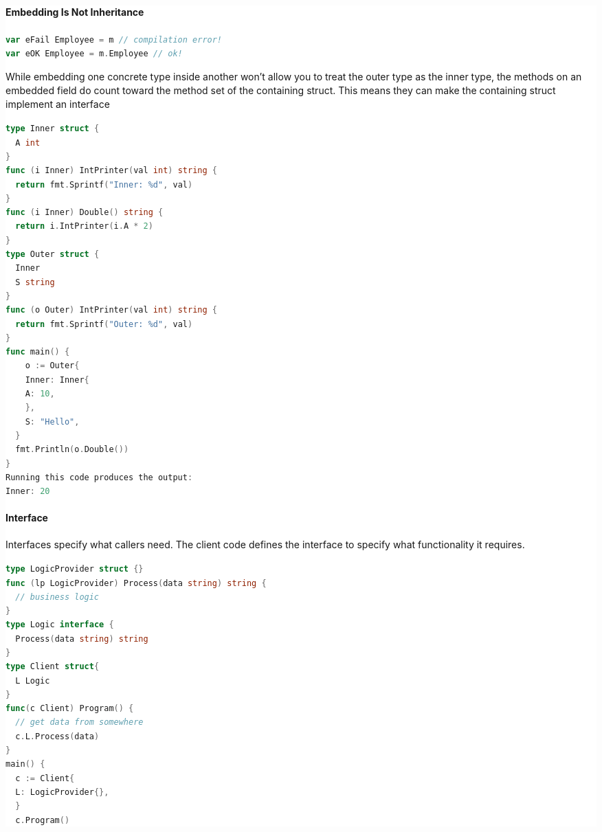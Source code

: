 #### Embedding Is Not Inheritance

```go
var eFail Employee = m // compilation error!
var eOK Employee = m.Employee // ok!
```

While embedding one concrete type inside another won’t allow you to treat the outer type as the inner type, the methods on an embedded field do count toward the method set of the containing struct. This means they can make the containing struct implement an interface

```go
type Inner struct {
  A int
}
func (i Inner) IntPrinter(val int) string {
  return fmt.Sprintf("Inner: %d", val)
}
func (i Inner) Double() string {
  return i.IntPrinter(i.A * 2)
}
type Outer struct {
  Inner
  S string
}
func (o Outer) IntPrinter(val int) string {
  return fmt.Sprintf("Outer: %d", val)
}
func main() {
    o := Outer{
    Inner: Inner{
    A: 10,
    },
    S: "Hello",
  }
  fmt.Println(o.Double())
}
Running this code produces the output:
Inner: 20
```

#### Interface

Interfaces specify what callers need. The client code defines the interface to specify what functionality it requires.

```go
type LogicProvider struct {}
func (lp LogicProvider) Process(data string) string {
  // business logic
}
type Logic interface {
  Process(data string) string
}
type Client struct{
  L Logic
}
func(c Client) Program() {
  // get data from somewhere
  c.L.Process(data)
}
main() {
  c := Client{
  L: LogicProvider{},
  } 
  c.Program()
```